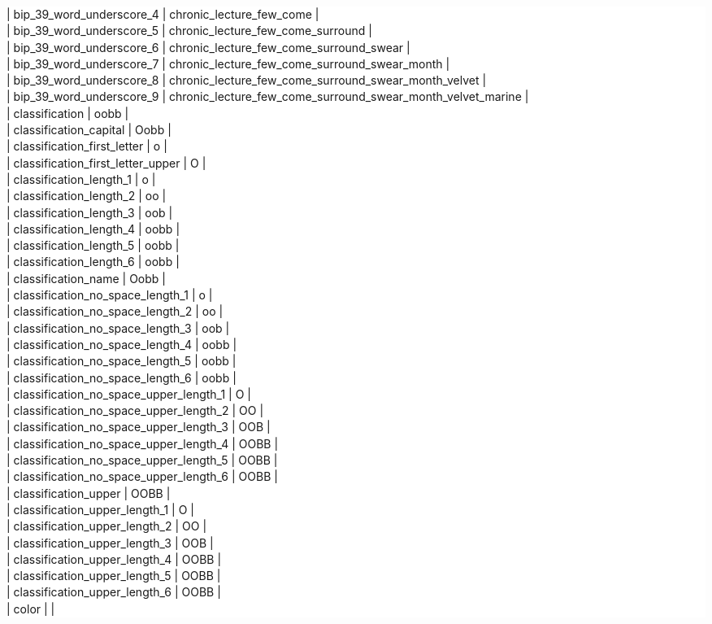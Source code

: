 | bip_39_word_underscore_4 | chronic_lecture_few_come |  
| bip_39_word_underscore_5 | chronic_lecture_few_come_surround |  
| bip_39_word_underscore_6 | chronic_lecture_few_come_surround_swear |  
| bip_39_word_underscore_7 | chronic_lecture_few_come_surround_swear_month |  
| bip_39_word_underscore_8 | chronic_lecture_few_come_surround_swear_month_velvet |  
| bip_39_word_underscore_9 | chronic_lecture_few_come_surround_swear_month_velvet_marine |  
| classification | oobb |  
| classification_capital | Oobb |  
| classification_first_letter | o |  
| classification_first_letter_upper | O |  
| classification_length_1 | o |  
| classification_length_2 | oo |  
| classification_length_3 | oob |  
| classification_length_4 | oobb |  
| classification_length_5 | oobb |  
| classification_length_6 | oobb |  
| classification_name | Oobb |  
| classification_no_space_length_1 | o |  
| classification_no_space_length_2 | oo |  
| classification_no_space_length_3 | oob |  
| classification_no_space_length_4 | oobb |  
| classification_no_space_length_5 | oobb |  
| classification_no_space_length_6 | oobb |  
| classification_no_space_upper_length_1 | O |  
| classification_no_space_upper_length_2 | OO |  
| classification_no_space_upper_length_3 | OOB |  
| classification_no_space_upper_length_4 | OOBB |  
| classification_no_space_upper_length_5 | OOBB |  
| classification_no_space_upper_length_6 | OOBB |  
| classification_upper | OOBB |  
| classification_upper_length_1 | O |  
| classification_upper_length_2 | OO |  
| classification_upper_length_3 | OOB |  
| classification_upper_length_4 | OOBB |  
| classification_upper_length_5 | OOBB |  
| classification_upper_length_6 | OOBB |  
| color |  |  